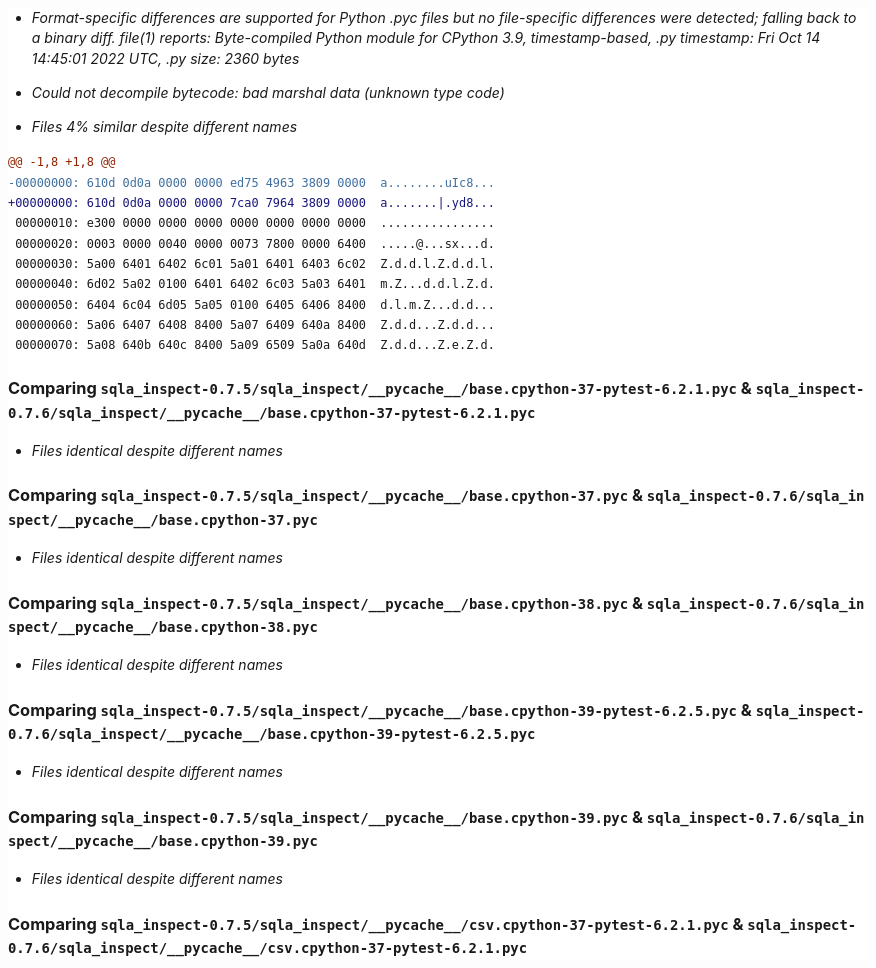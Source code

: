  * *Format-specific differences are supported for Python .pyc files but no file-specific differences were detected; falling back to a binary diff. file(1) reports: Byte-compiled Python module for CPython 3.9, timestamp-based, .py timestamp: Fri Oct 14 14:45:01 2022 UTC, .py size: 2360 bytes*

 * *Could not decompile bytecode: bad marshal data (unknown type code)*

 * *Files 4% similar despite different names*

```diff
@@ -1,8 +1,8 @@
-00000000: 610d 0d0a 0000 0000 ed75 4963 3809 0000  a........uIc8...
+00000000: 610d 0d0a 0000 0000 7ca0 7964 3809 0000  a.......|.yd8...
 00000010: e300 0000 0000 0000 0000 0000 0000 0000  ................
 00000020: 0003 0000 0040 0000 0073 7800 0000 6400  .....@...sx...d.
 00000030: 5a00 6401 6402 6c01 5a01 6401 6403 6c02  Z.d.d.l.Z.d.d.l.
 00000040: 6d02 5a02 0100 6401 6402 6c03 5a03 6401  m.Z...d.d.l.Z.d.
 00000050: 6404 6c04 6d05 5a05 0100 6405 6406 8400  d.l.m.Z...d.d...
 00000060: 5a06 6407 6408 8400 5a07 6409 640a 8400  Z.d.d...Z.d.d...
 00000070: 5a08 640b 640c 8400 5a09 6509 5a0a 640d  Z.d.d...Z.e.Z.d.
```

### Comparing `sqla_inspect-0.7.5/sqla_inspect/__pycache__/base.cpython-37-pytest-6.2.1.pyc` & `sqla_inspect-0.7.6/sqla_inspect/__pycache__/base.cpython-37-pytest-6.2.1.pyc`

 * *Files identical despite different names*

### Comparing `sqla_inspect-0.7.5/sqla_inspect/__pycache__/base.cpython-37.pyc` & `sqla_inspect-0.7.6/sqla_inspect/__pycache__/base.cpython-37.pyc`

 * *Files identical despite different names*

### Comparing `sqla_inspect-0.7.5/sqla_inspect/__pycache__/base.cpython-38.pyc` & `sqla_inspect-0.7.6/sqla_inspect/__pycache__/base.cpython-38.pyc`

 * *Files identical despite different names*

### Comparing `sqla_inspect-0.7.5/sqla_inspect/__pycache__/base.cpython-39-pytest-6.2.5.pyc` & `sqla_inspect-0.7.6/sqla_inspect/__pycache__/base.cpython-39-pytest-6.2.5.pyc`

 * *Files identical despite different names*

### Comparing `sqla_inspect-0.7.5/sqla_inspect/__pycache__/base.cpython-39.pyc` & `sqla_inspect-0.7.6/sqla_inspect/__pycache__/base.cpython-39.pyc`

 * *Files identical despite different names*

### Comparing `sqla_inspect-0.7.5/sqla_inspect/__pycache__/csv.cpython-37-pytest-6.2.1.pyc` & `sqla_inspect-0.7.6/sqla_inspect/__pycache__/csv.cpython-37-pytest-6.2.1.pyc`
